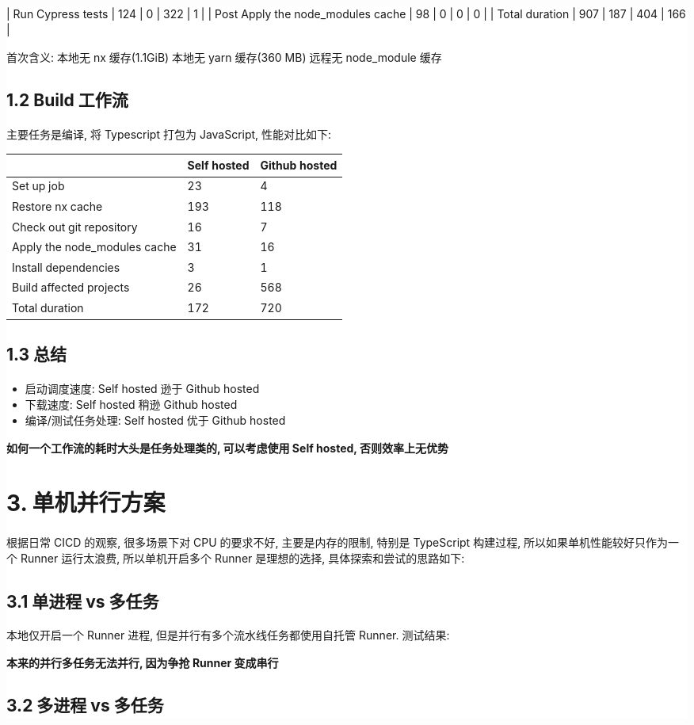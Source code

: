 | Run Cypress tests                 | 124         | 0       | 322           | 1       |
| Post Apply the node_modules cache | 98          | 0       | 0             | 0       |
| Total duration                    | 907         | 187     | 404           | 166     |

首次含义:
本地无 nx 缓存(1.1GiB)
本地无 yarn 缓存(360 MB)
远程无 node_module 缓存

## 1.2 Build 工作流

主要任务是编译, 将 Typescript 打包为 JavaScript, 性能对比如下:

|                              | Self hosted | Github hosted |
| ---------------------------- | ----------- | ------------- |
| Set up job                   | 23          | 4             |
| Restore nx cache             | 193         | 118           |
| Check out git repository     | 16          | 7             |
| Apply the node_modules cache | 31          | 16            |
| Install dependencies         | 3           | 1             |
| Build affected projects      | 26          | 568           |
| Total duration               | 172         | 720           |

## 1.3 总结

- 启动调度速度: Self hosted 逊于 Github hosted
- 下载速度: Self hosted 稍逊 Github hosted
- 编译/测试任务处理: Self hosted 优于 Github hosted

**如何一个工作流的耗时大头是任务处理类的, 可以考虑使用 Self hosted, 否则效率上无优势**

# 3. 单机并行方案

根据日常 CICD 的观察, 很多场景下对 CPU 的要求不好, 主要是内存的限制, 特别是 TypeScript 构建过程, 所以如果单机性能较好只作为一个 Runner 运行太浪费, 所以单机开启多个 Runner 是理想的选择, 具体探索和尝试的思路如下:

## 3.1 单进程 vs 多任务

本地仅开启一个 Runner 进程, 但是并行有多个流水线任务都使用自托管 Runner. 测试结果:

**本来的并行多任务无法并行, 因为争抢 Runner 变成串行**

## 3.2 多进程 vs 多任务
